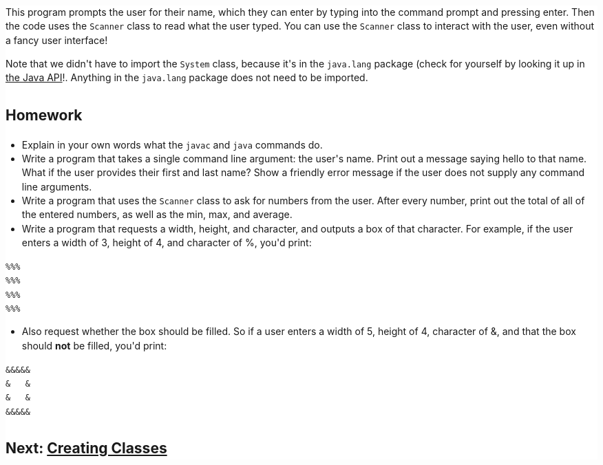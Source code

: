 This program prompts the user for their name, which they can enter by typing into the command prompt and pressing enter. Then the code uses the `Scanner` class to read what the user typed. You can use the `Scanner` class to interact with the user, even without a fancy user interface!

Note that we didn't have to import the `System` class, because it's in the `java.lang` package (check for yourself by looking it up in [the Java API](https://docs.oracle.com/javase/8/docs/api/)!. Anything in the `java.lang` package does not need to be imported.

## Homework

- Explain in your own words what the `javac` and `java` commands do.
- Write a program that takes a single command line argument: the user's name. Print out a message saying hello to that name. What if the user provides their first and last name? Show a friendly error message if the user does not supply any command line arguments.
- Write a program that uses the `Scanner` class to ask for numbers from the user. After every number, print out the total of all of the entered numbers, as well as the min, max, and average.
- Write a program that requests a width, height, and character, and outputs a box of that character. For example, if the user enters a width of 3, height of 4, and character of %, you'd print:

```
%%%
%%%
%%%
%%%
```

- Also request whether the box should be filled. So if a user enters a width of 5, height of 4, character of &, and that the box should **not** be filled, you'd print:

```
&&&&&
&   &
&   &
&&&&&
```

## Next: [Creating Classes](/tutorials/java/creating-classes)
